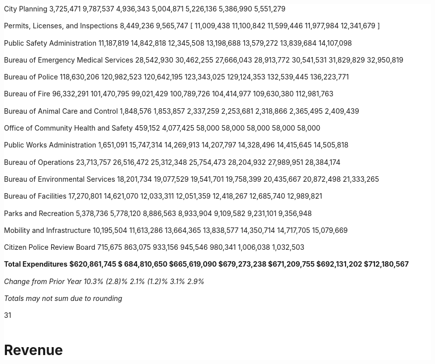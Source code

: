 
City Planning 3,725,471 9,787,537 4,936,343 5,004,871 5,226,136 5,386,990 5,551,279


Permits, Licenses, and Inspections 8,449,236 9,565,747 [ 11,009,438 11,100,842 11,599,446 11,977,984 12,341,679 ]


Public Safety Administration 11,187,819 14,842,818 12,345,508 13,198,688 13,579,272 13,839,684 14,107,098


Bureau of Emergency Medical Services 28,542,930 30,462,255 27,666,043 28,913,772 30,541,531 31,829,829 32,950,819


Bureau of Police 118,630,206 120,982,523 120,642,195 123,343,025 129,124,353 132,539,445 136,223,771


Bureau of Fire 96,332,291 101,470,795 99,021,429 100,789,726 104,414,977 109,630,380 112,981,763


Bureau of Animal Care and Control 1,848,576 1,853,857 2,337,259 2,253,681 2,318,866 2,365,495 2,409,439


Office of Community Health and Safety 459,152 4,077,425 58,000 58,000 58,000 58,000 58,000


Public Works Administration 1,651,091 15,747,314 14,269,913 14,207,797 14,328,496 14,415,645 14,505,818


Bureau of Operations 23,713,757 26,516,472 25,312,348 25,754,473 28,204,932 27,989,951 28,384,174


Bureau of Environmental Services 18,201,734 19,077,529 19,541,701 19,758,399 20,435,667 20,872,498 21,333,265


Bureau of Facilities 17,270,801 14,621,070 12,033,311 12,051,359 12,418,267 12,685,740 12,989,821


Parks and Recreation 5,378,736 5,778,120 8,886,563 8,933,904 9,109,582 9,231,101 9,356,948


Mobility and Infrastructure 10,195,504 11,613,286 13,664,365 13,838,577 14,350,714 14,717,705 15,079,669


Citizen Police Review Board 715,675 863,075 933,156 945,546 980,341 1,006,038 1,032,503


**Total Expenditures** **$620,861,745 $ 684,810,650 $665,619,090 $679,273,238 $671,209,755 $692,131,202 $712,180,567**


_Change from Prior Year_ _10.3%_ _(2.8)%_ _2.1%_ _(1.2)%_ _3.1%_ _2.9%_


_Totals may not sum due to rounding_


31


# **Revenue**
